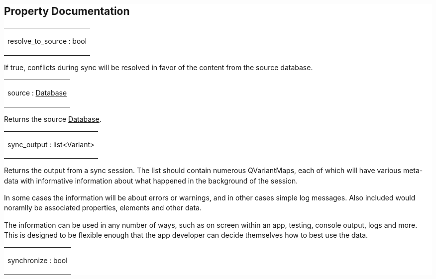 Property Documentation
----------------------

<table>
<colgroup>
<col width="100%" />
</colgroup>
<tbody>
<tr class="odd">
<td><p><span id="resolve_to_source-prop"></span><span class="name">resolve_to_source</span> : <span class="type">bool</span></p></td>
</tr>
</tbody>
</table>

If true, conflicts during sync will be resolved in favor of the content from the source database.

<table>
<colgroup>
<col width="100%" />
</colgroup>
<tbody>
<tr class="odd">
<td><p><span id="source-prop"></span><span class="name">source</span> : <span class="type"><a href="../U1db.Database/index.html">Database</a></span></p></td>
</tr>
</tbody>
</table>

Returns the source [Database](../U1db.Database/index.html).

<table>
<colgroup>
<col width="100%" />
</colgroup>
<tbody>
<tr class="odd">
<td><p><span id="sync_output-prop"></span><span class="name">sync_output</span> : <span class="type">list</span>&lt;<span class="type">Variant</span>&gt;</p></td>
</tr>
</tbody>
</table>

Returns the output from a sync session. The list should contain numerous QVariantMaps, each of which will have various meta-data with informative information about what happened in the background of the session.

In some cases the information will be about errors or warnings, and in other cases simple log messages. Also included would noramlly be associated properties, elements and other data.

The information can be used in any number of ways, such as on screen within an app, testing, console output, logs and more. This is designed to be flexible enough that the app developer can decide themselves how to best use the data.

<table>
<colgroup>
<col width="100%" />
</colgroup>
<tbody>
<tr class="odd">
<td><p><span id="synchronize-prop"></span><span class="name">synchronize</span> : <span class="type">bool</span></p></td>
</tr>
</tbody>
</table>
